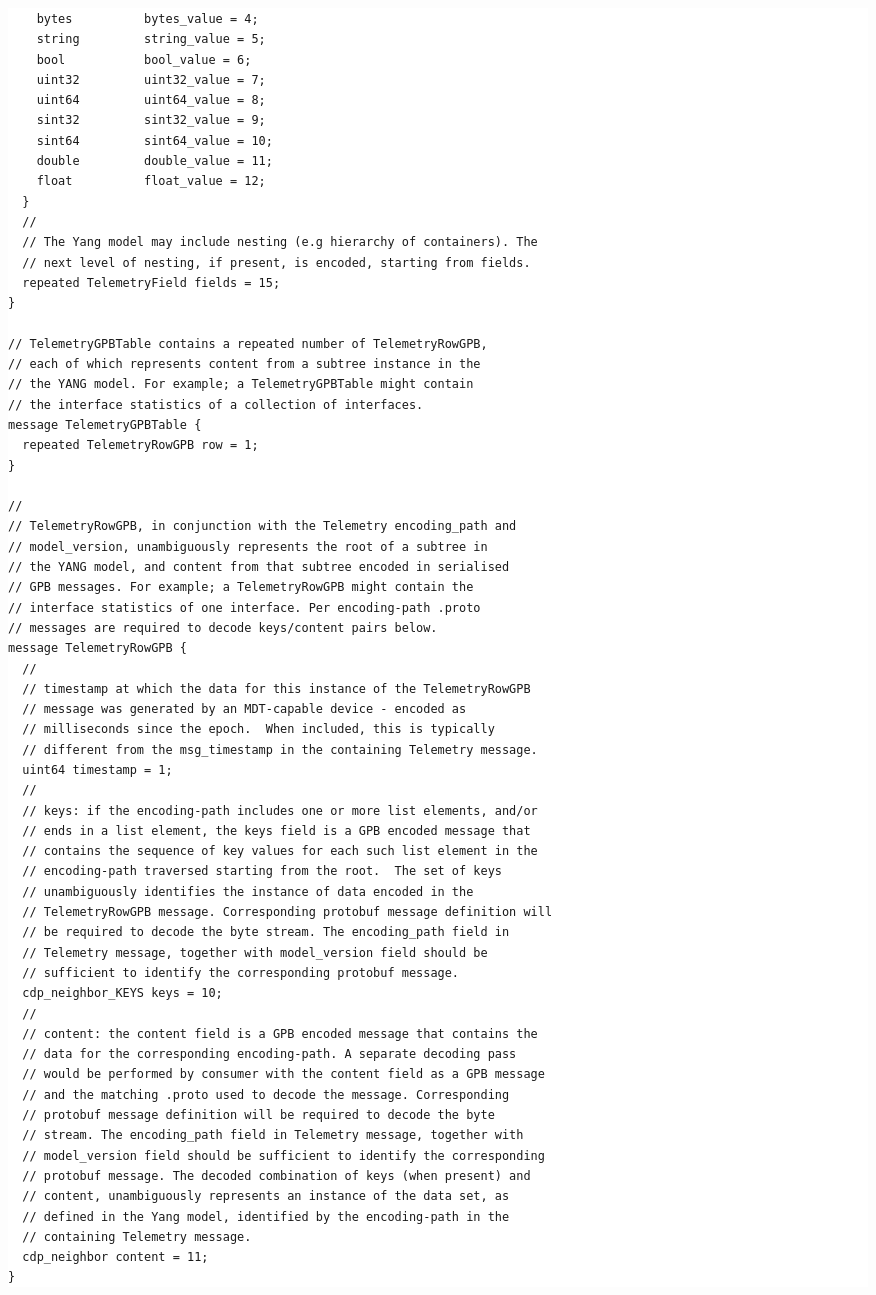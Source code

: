 ```
    bytes          bytes_value = 4;
    string         string_value = 5;
    bool           bool_value = 6;
    uint32         uint32_value = 7;
    uint64         uint64_value = 8;
    sint32         sint32_value = 9;
    sint64         sint64_value = 10;
    double         double_value = 11;
    float          float_value = 12;
  }
  //
  // The Yang model may include nesting (e.g hierarchy of containers). The
  // next level of nesting, if present, is encoded, starting from fields.
  repeated TelemetryField fields = 15;
}

// TelemetryGPBTable contains a repeated number of TelemetryRowGPB,
// each of which represents content from a subtree instance in the
// the YANG model. For example; a TelemetryGPBTable might contain
// the interface statistics of a collection of interfaces.
message TelemetryGPBTable {
  repeated TelemetryRowGPB row = 1;
}

//
// TelemetryRowGPB, in conjunction with the Telemetry encoding_path and
// model_version, unambiguously represents the root of a subtree in
// the YANG model, and content from that subtree encoded in serialised
// GPB messages. For example; a TelemetryRowGPB might contain the
// interface statistics of one interface. Per encoding-path .proto
// messages are required to decode keys/content pairs below.
message TelemetryRowGPB {
  //
  // timestamp at which the data for this instance of the TelemetryRowGPB
  // message was generated by an MDT-capable device - encoded as
  // milliseconds since the epoch.  When included, this is typically
  // different from the msg_timestamp in the containing Telemetry message.
  uint64 timestamp = 1;
  //
  // keys: if the encoding-path includes one or more list elements, and/or
  // ends in a list element, the keys field is a GPB encoded message that
  // contains the sequence of key values for each such list element in the
  // encoding-path traversed starting from the root.  The set of keys
  // unambiguously identifies the instance of data encoded in the
  // TelemetryRowGPB message. Corresponding protobuf message definition will
  // be required to decode the byte stream. The encoding_path field in
  // Telemetry message, together with model_version field should be
  // sufficient to identify the corresponding protobuf message.
  cdp_neighbor_KEYS keys = 10;
  //
  // content: the content field is a GPB encoded message that contains the
  // data for the corresponding encoding-path. A separate decoding pass
  // would be performed by consumer with the content field as a GPB message
  // and the matching .proto used to decode the message. Corresponding
  // protobuf message definition will be required to decode the byte
  // stream. The encoding_path field in Telemetry message, together with
  // model_version field should be sufficient to identify the corresponding
  // protobuf message. The decoded combination of keys (when present) and
  // content, unambiguously represents an instance of the data set, as
  // defined in the Yang model, identified by the encoding-path in the
  // containing Telemetry message.
  cdp_neighbor content = 11;
}
```